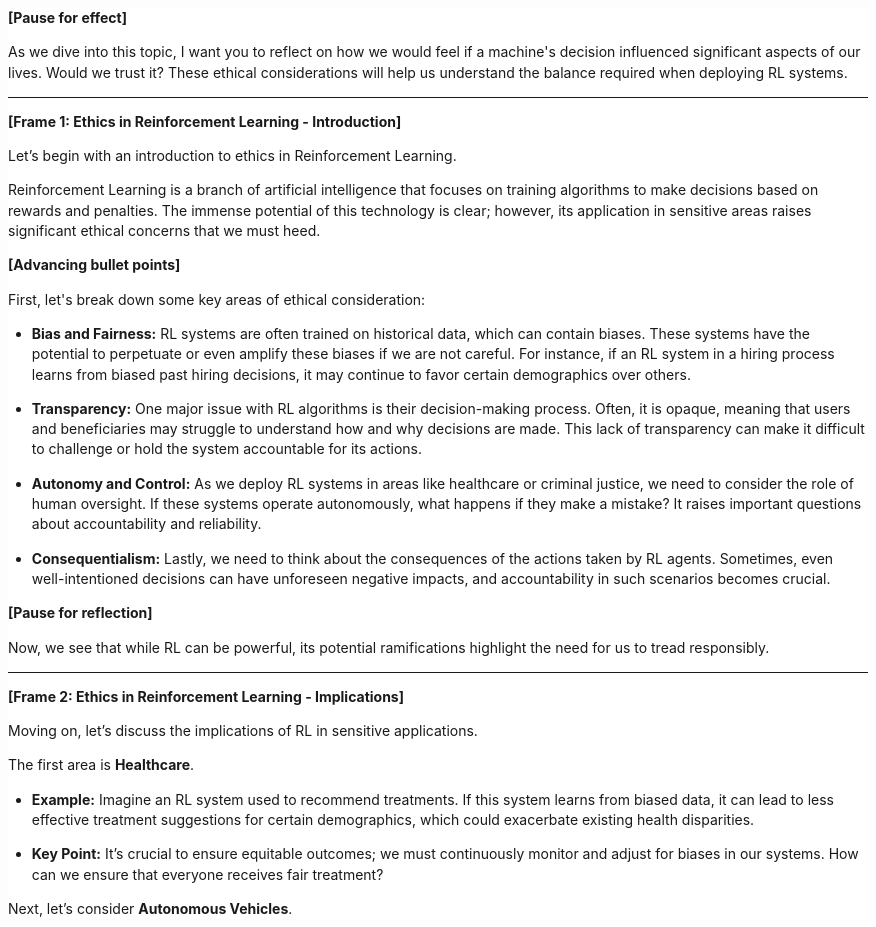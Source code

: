 **[Pause for effect]**

As we dive into this topic, I want you to reflect on how we would feel if a machine's decision influenced significant aspects of our lives. Would we trust it? These ethical considerations will help us understand the balance required when deploying RL systems.

---

**[Frame 1: Ethics in Reinforcement Learning - Introduction]**

Let’s begin with an introduction to ethics in Reinforcement Learning.

Reinforcement Learning is a branch of artificial intelligence that focuses on training algorithms to make decisions based on rewards and penalties. The immense potential of this technology is clear; however, its application in sensitive areas raises significant ethical concerns that we must heed.

**[Advancing bullet points]**

First, let's break down some key areas of ethical consideration:

- **Bias and Fairness:** RL systems are often trained on historical data, which can contain biases. These systems have the potential to perpetuate or even amplify these biases if we are not careful. For instance, if an RL system in a hiring process learns from biased past hiring decisions, it may continue to favor certain demographics over others.

- **Transparency:** One major issue with RL algorithms is their decision-making process. Often, it is opaque, meaning that users and beneficiaries may struggle to understand how and why decisions are made. This lack of transparency can make it difficult to challenge or hold the system accountable for its actions.

- **Autonomy and Control:** As we deploy RL systems in areas like healthcare or criminal justice, we need to consider the role of human oversight. If these systems operate autonomously, what happens if they make a mistake? It raises important questions about accountability and reliability.

- **Consequentialism:** Lastly, we need to think about the consequences of the actions taken by RL agents. Sometimes, even well-intentioned decisions can have unforeseen negative impacts, and accountability in such scenarios becomes crucial.

**[Pause for reflection]**

Now, we see that while RL can be powerful, its potential ramifications highlight the need for us to tread responsibly. 

---

**[Frame 2: Ethics in Reinforcement Learning - Implications]**

Moving on, let’s discuss the implications of RL in sensitive applications. 

The first area is **Healthcare**. 

- **Example:** Imagine an RL system used to recommend treatments. If this system learns from biased data, it can lead to less effective treatment suggestions for certain demographics, which could exacerbate existing health disparities. 

- **Key Point:** It’s crucial to ensure equitable outcomes; we must continuously monitor and adjust for biases in our systems. How can we ensure that everyone receives fair treatment? 

Next, let’s consider **Autonomous Vehicles**. 
